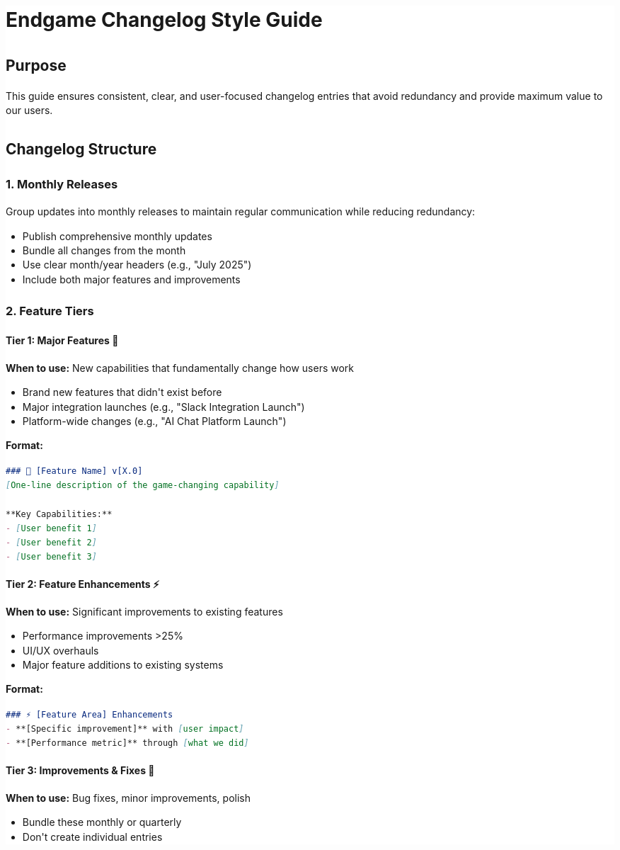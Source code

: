 # Endgame Changelog Style Guide

## Purpose
This guide ensures consistent, clear, and user-focused changelog entries that avoid redundancy and provide maximum value to our users.

## Changelog Structure

### 1. Monthly Releases
Group updates into monthly releases to maintain regular communication while reducing redundancy:
- Publish comprehensive monthly updates
- Bundle all changes from the month
- Use clear month/year headers (e.g., "July 2025")
- Include both major features and improvements

### 2. Feature Tiers

#### Tier 1: Major Features 🚀
**When to use:** New capabilities that fundamentally change how users work
- Brand new features that didn't exist before
- Major integration launches (e.g., "Slack Integration Launch")
- Platform-wide changes (e.g., "AI Chat Platform Launch")

**Format:**
```markdown
### 🚀 [Feature Name] v[X.0]
[One-line description of the game-changing capability]

**Key Capabilities:**
- [User benefit 1]
- [User benefit 2]
- [User benefit 3]
```

#### Tier 2: Feature Enhancements ⚡
**When to use:** Significant improvements to existing features
- Performance improvements >25%
- UI/UX overhauls
- Major feature additions to existing systems

**Format:**
```markdown
### ⚡ [Feature Area] Enhancements
- **[Specific improvement]** with [user impact]
- **[Performance metric]** through [what we did]
```

#### Tier 3: Improvements & Fixes 🔧
**When to use:** Bug fixes, minor improvements, polish
- Bundle these monthly or quarterly
- Don't create individual entries

